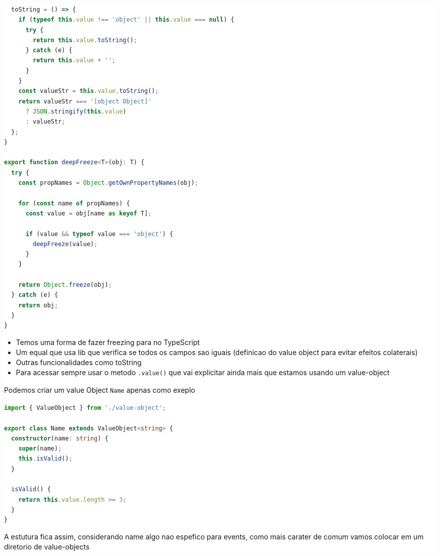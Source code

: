 ```ts
  toString = () => {
    if (typeof this.value !== 'object' || this.value === null) {
      try {
        return this.value.toString();
      } catch (e) {
        return this.value + '';
      }
    }
    const valueStr = this.value.toString();
    return valueStr === '[object Object]'
      ? JSON.stringify(this.value)
      : valueStr;
  };
}

export function deepFreeze<T>(obj: T) {
  try {
    const propNames = Object.getOwnPropertyNames(obj);

    for (const name of propNames) {
      const value = obj[name as keyof T];

      if (value && typeof value === 'object') {
        deepFreeze(value);
      }
    }

    return Object.freeze(obj);
  } catch (e) {
    return obj;
  }
}

```

- Temos uma forma de fazer freezing para no TypeScript
- Um equal que usa lib que verifica se todos os campos sao iguais (definicao do value object para evitar efeitos colaterais)
- Outras funcionalidades como toString
- Para acessar sempre usar o metodo `.value()` que vai explicitar ainda mais que estamos usando um value-object

Podemos criar um value Object `Name` apenas como exeplo

```ts
import { ValueObject } from './value-object';

export class Name extends ValueObject<string> {
  constructor(name: string) {
    super(name);
    this.isValid();
  }

  isValid() {
    return this.value.length >= 3;
  }
}
```
A estutura fica assim, considerando name algo nao espefico para events, como mais carater de comum vamos colocar em um diretorio de value-objects
